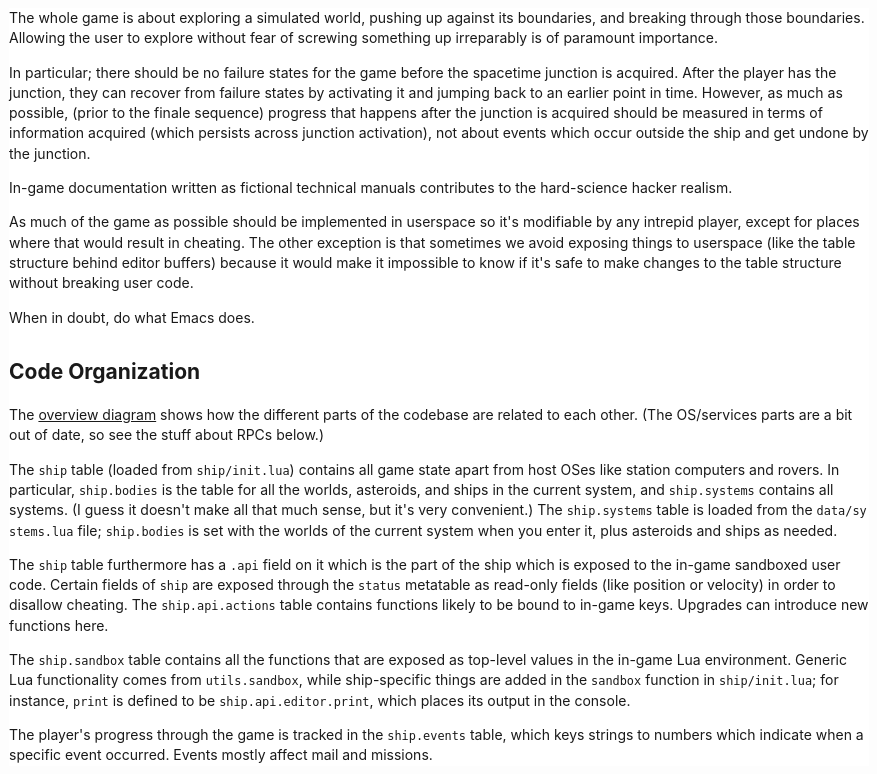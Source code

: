 The whole game is about exploring a simulated world, pushing up against its
boundaries, and breaking through those boundaries. Allowing the user to explore
without fear of screwing something up irreparably is of paramount importance.

In particular; there should be no failure states for the game before the
spacetime junction is acquired. After the player has the junction, they can
recover from failure states by activating it and jumping back to an earlier
point in time. However, as much as possible, (prior to the finale sequence)
progress that happens after the junction is acquired should be measured in terms
of information acquired (which persists across junction activation), not about
events which occur outside the ship and get undone by the junction.

In-game documentation written as fictional technical manuals contributes to the
hard-science hacker realism.

As much of the game as possible should be implemented in userspace so it's
modifiable by any intrepid player, except for places where that would result in
cheating. The other exception is that sometimes we avoid exposing things to
userspace (like the table structure behind editor buffers) because it would make
it impossible to know if it's safe to make changes to the table structure
without breaking user code.

When in doubt, do what Emacs does.

## Code Organization

The [overview diagram](https://p.hagelb.org/bussard-overview.jpg) shows how the
different parts of the codebase are related to each other. (The OS/services
parts are a bit out of date, so see the stuff about RPCs below.)

The `ship` table (loaded from `ship/init.lua`) contains all game state apart
from host OSes like station computers and rovers. In particular, `ship.bodies`
is the table for all the worlds, asteroids, and ships in the current system,
and `ship.systems` contains all systems. (I guess it doesn't make all that
much sense, but it's very convenient.) The `ship.systems` table is loaded from
the `data/systems.lua` file; `ship.bodies` is set with the worlds of the
current system when you enter it, plus asteroids and ships as needed.

The `ship` table furthermore has a `.api` field on it which is the part of the
ship which is exposed to the in-game sandboxed user code. Certain fields of
`ship` are exposed through the `status` metatable as read-only fields (like
position or velocity) in order to disallow cheating. The `ship.api.actions`
table contains functions likely to be bound to in-game keys. Upgrades can
introduce new functions here.

The `ship.sandbox` table contains all the functions that are exposed as
top-level values in the in-game Lua environment. Generic Lua functionality comes
from `utils.sandbox`, while ship-specific things are added in the `sandbox`
function in `ship/init.lua`; for instance, `print` is defined to be
`ship.api.editor.print`, which places its output in the console.

The player's progress through the game is tracked in the `ship.events` table,
which keys strings to numbers which indicate when a specific event
occurred. Events mostly affect mail and missions.
